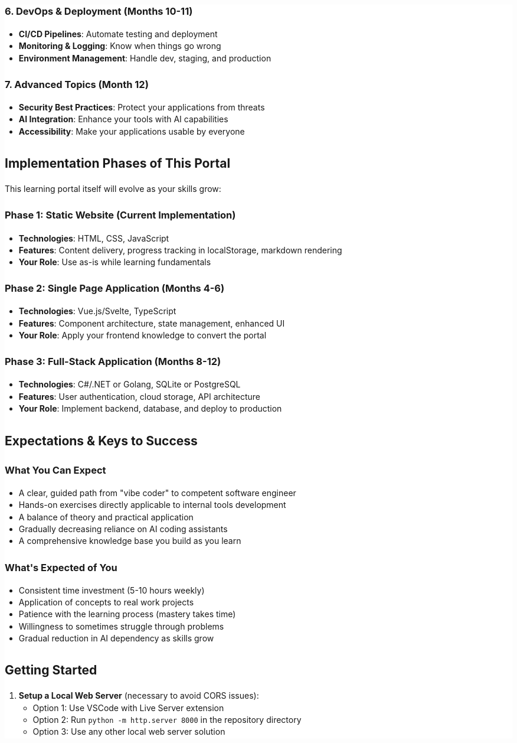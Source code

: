### 6. DevOps & Deployment (Months 10-11)
- **CI/CD Pipelines**: Automate testing and deployment
- **Monitoring & Logging**: Know when things go wrong
- **Environment Management**: Handle dev, staging, and production

### 7. Advanced Topics (Month 12)
- **Security Best Practices**: Protect your applications from threats
- **AI Integration**: Enhance your tools with AI capabilities
- **Accessibility**: Make your applications usable by everyone

## Implementation Phases of This Portal

This learning portal itself will evolve as your skills grow:

### Phase 1: Static Website (Current Implementation)
- **Technologies**: HTML, CSS, JavaScript
- **Features**: Content delivery, progress tracking in localStorage, markdown rendering
- **Your Role**: Use as-is while learning fundamentals

### Phase 2: Single Page Application (Months 4-6)
- **Technologies**: Vue.js/Svelte, TypeScript
- **Features**: Component architecture, state management, enhanced UI
- **Your Role**: Apply your frontend knowledge to convert the portal

### Phase 3: Full-Stack Application (Months 8-12)
- **Technologies**: C#/.NET or Golang, SQLite or PostgreSQL
- **Features**: User authentication, cloud storage, API architecture
- **Your Role**: Implement backend, database, and deploy to production

## Expectations & Keys to Success

### What You Can Expect
- A clear, guided path from "vibe coder" to competent software engineer
- Hands-on exercises directly applicable to internal tools development
- A balance of theory and practical application
- Gradually decreasing reliance on AI coding assistants
- A comprehensive knowledge base you build as you learn

### What's Expected of You
- Consistent time investment (5-10 hours weekly)
- Application of concepts to real work projects
- Patience with the learning process (mastery takes time)
- Willingness to sometimes struggle through problems
- Gradual reduction in AI dependency as skills grow

## Getting Started

1. **Setup a Local Web Server** (necessary to avoid CORS issues):
   - Option 1: Use VSCode with Live Server extension
   - Option 2: Run `python -m http.server 8000` in the repository directory
   - Option 3: Use any other local web server solution
